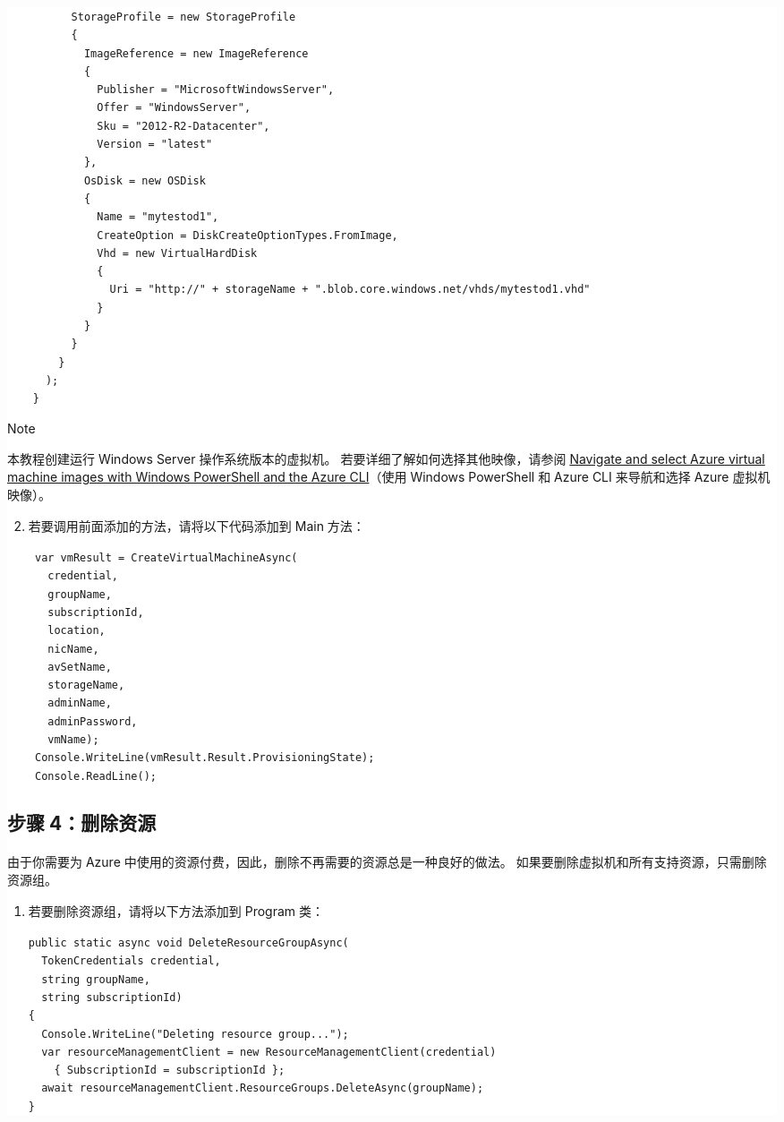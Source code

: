               StorageProfile = new StorageProfile
              {
                ImageReference = new ImageReference
                {
                  Publisher = "MicrosoftWindowsServer",
                  Offer = "WindowsServer",
                  Sku = "2012-R2-Datacenter",
                  Version = "latest"
                },
                OsDisk = new OSDisk
                {
                  Name = "mytestod1",
                  CreateOption = DiskCreateOptionTypes.FromImage,
                  Vhd = new VirtualHardDisk
                  {
                    Uri = "http://" + storageName + ".blob.core.windows.net/vhds/mytestod1.vhd"
                  }
                }
              }
            }
          );
        }
   
   > [!NOTE]
   > 本教程创建运行 Windows Server 操作系统版本的虚拟机。 若要详细了解如何选择其他映像，请参阅 [Navigate and select Azure virtual machine images with Windows PowerShell and the Azure CLI](virtual-machines-linux-cli-ps-findimage.md?toc=%2fazure%2fvirtual-machines%2flinux%2ftoc.json)（使用 Windows PowerShell 和 Azure CLI 来导航和选择 Azure 虚拟机映像）。
   > 
   > 
2. 若要调用前面添加的方法，请将以下代码添加到 Main 方法：
   
        var vmResult = CreateVirtualMachineAsync(
          credential,
          groupName,
          subscriptionId,
          location,
          nicName,
          avSetName,
          storageName,
          adminName,
          adminPassword,
          vmName);
        Console.WriteLine(vmResult.Result.ProvisioningState);
        Console.ReadLine();

## <a name="step-4-delete-the-resources"></a>步骤 4：删除资源
由于你需要为 Azure 中使用的资源付费，因此，删除不再需要的资源总是一种良好的做法。 如果要删除虚拟机和所有支持资源，只需删除资源组。

1. 若要删除资源组，请将以下方法添加到 Program 类：
   
   ```
   public static async void DeleteResourceGroupAsync(
     TokenCredentials credential,
     string groupName,
     string subscriptionId)
   {
     Console.WriteLine("Deleting resource group...");
     var resourceManagementClient = new ResourceManagementClient(credential)
       { SubscriptionId = subscriptionId };
     await resourceManagementClient.ResourceGroups.DeleteAsync(groupName);
   }
   ```
